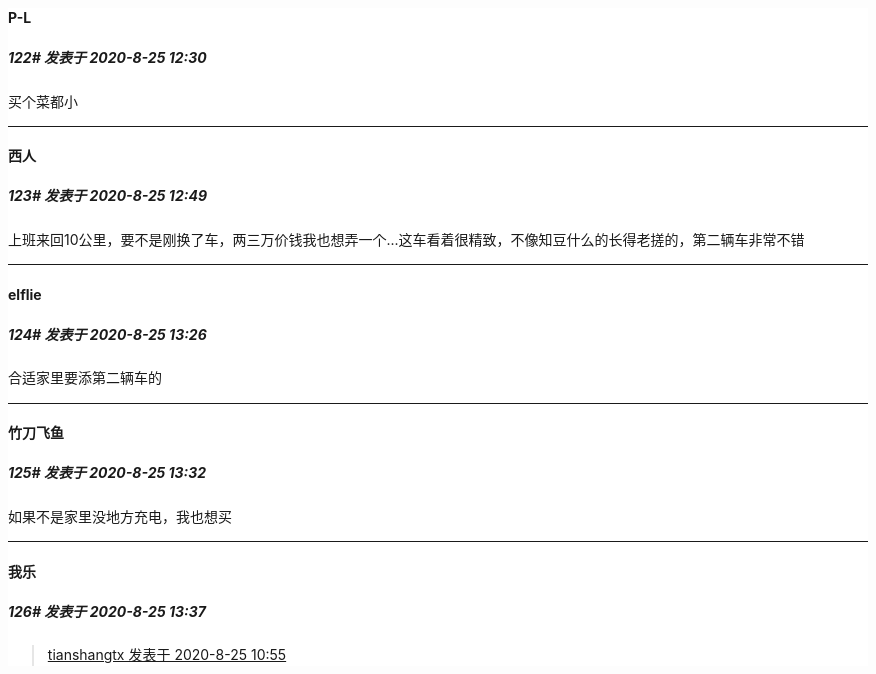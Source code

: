 ####  P-L  
##### 122#       发表于 2020-8-25 12:30




买个菜都小







*****

####  西人  
##### 123#       发表于 2020-8-25 12:49




上班来回10公里，要不是刚换了车，两三万价钱我也想弄一个...这车看着很精致，不像知豆什么的长得老搓的，第二辆车非常不错







*****

####  elflie  
##### 124#       发表于 2020-8-25 13:26




合适家里要添第二辆车的







*****

####  竹刀飞鱼  
##### 125#       发表于 2020-8-25 13:32




如果不是家里没地方充电，我也想买







*****

####  我乐  
##### 126#       发表于 2020-8-25 13:37



<blockquote><a href="httphttps://bbs.saraba1st.com/2b/forum.php?mod=redirect&amp;goto=findpost&amp;pid=48543423&amp;ptid=1956300" target="_blank">tianshangtx 发表于 2020-8-25 10:55</a>
